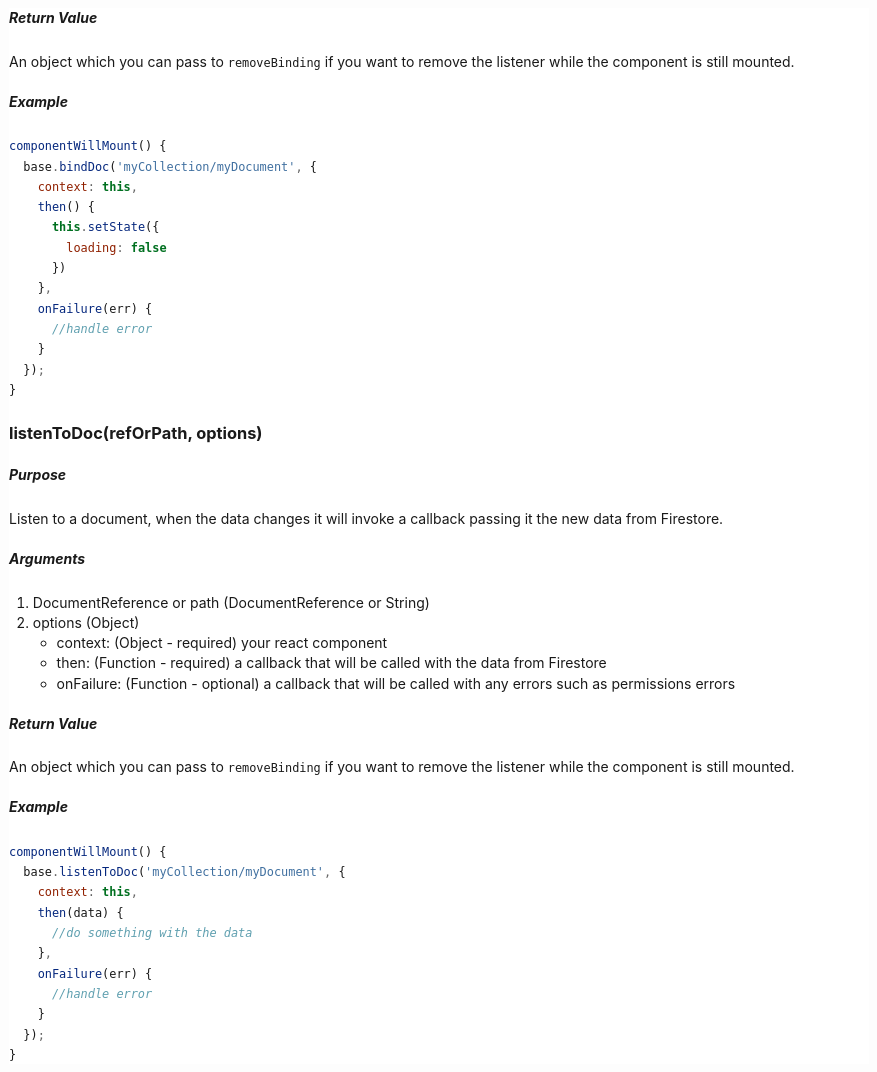 ##### Return Value

An object which you can pass to `removeBinding` if you want to remove the listener while the component is still mounted.

##### Example

```javascript
componentWillMount() {
  base.bindDoc('myCollection/myDocument', {
    context: this,
    then() {
      this.setState({
        loading: false
      })
    },
    onFailure(err) {
      //handle error
    }
  });
}
```

### listenToDoc(refOrPath, options)

##### Purpose

Listen to a document, when the data changes it will invoke a callback passing it the new data from Firestore.

##### Arguments

1.  DocumentReference or path (DocumentReference or String)
2.  options (Object)
    - context: (Object - required) your react component
    - then: (Function - required) a callback that will be called with the data from Firestore
    - onFailure: (Function - optional) a callback that will be called with any errors such as permissions errors

##### Return Value

An object which you can pass to `removeBinding` if you want to remove the listener while the component is still mounted.

##### Example

```javascript
componentWillMount() {
  base.listenToDoc('myCollection/myDocument', {
    context: this,
    then(data) {
      //do something with the data
    },
    onFailure(err) {
      //handle error
    }
  });
}
```
